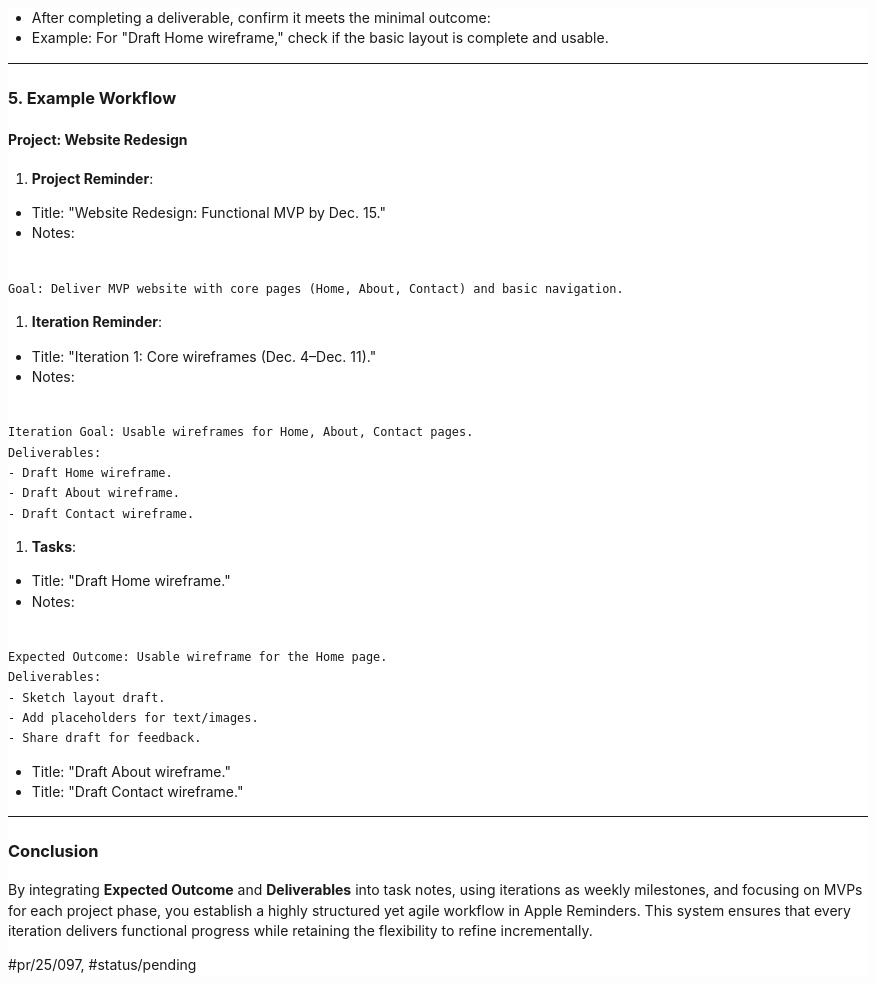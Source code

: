 - After completing a deliverable, confirm it meets the minimal outcome:
- Example: For "Draft Home wireframe," check if the basic layout is complete and usable.

---

### **5. Example Workflow**

#### **Project: Website Redesign**

1. **Project Reminder**:
- Title: "Website Redesign: Functional MVP by Dec. 15."
- Notes:

```

Goal: Deliver MVP website with core pages (Home, About, Contact) and basic navigation.

```

1. **Iteration Reminder**:
- Title: "Iteration 1: Core wireframes (Dec. 4–Dec. 11)."
- Notes:

```

Iteration Goal: Usable wireframes for Home, About, Contact pages.  
Deliverables:
- Draft Home wireframe.
- Draft About wireframe.
- Draft Contact wireframe.

```

1. **Tasks**:
- Title: "Draft Home wireframe."
- Notes:

```

Expected Outcome: Usable wireframe for the Home page.  
Deliverables:
- Sketch layout draft.
- Add placeholders for text/images.
- Share draft for feedback.

```

- Title: "Draft About wireframe."
- Title: "Draft Contact wireframe."

---

### **Conclusion**

By integrating **Expected Outcome** and **Deliverables** into task notes, using iterations as weekly milestones, and focusing on MVPs for each project phase, you establish a highly structured yet agile workflow in Apple Reminders. This system ensures that every iteration delivers functional progress while retaining the flexibility to refine incrementally.


#pr/25/097, #status/pending